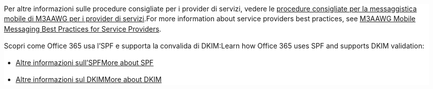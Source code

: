 <span data-ttu-id="b1709-208">Per altre informazioni sulle procedure consigliate per i provider di servizi, vedere le [procedure consigliate per la messaggistica mobile di M3AAWG per i provider di servizi](https://www.m3aawg.org/sites/default/files/m3aawg-mobile-messaging-best-practices-service-providers-2015-08_0.pdf).</span><span class="sxs-lookup"><span data-stu-id="b1709-208">For more information about service providers best practices, see [M3AAWG Mobile Messaging Best Practices for Service Providers](https://www.m3aawg.org/sites/default/files/m3aawg-mobile-messaging-best-practices-service-providers-2015-08_0.pdf).</span></span>

<span data-ttu-id="b1709-209">Scopri come Office 365 usa l’SPF e supporta la convalida di DKIM:</span><span class="sxs-lookup"><span data-stu-id="b1709-209">Learn how Office 365 uses SPF and supports DKIM validation:</span></span>

- [<span data-ttu-id="b1709-210">Altre informazioni sull’SPF</span><span class="sxs-lookup"><span data-stu-id="b1709-210">More about SPF</span></span>](how-office-365-uses-spf-to-prevent-spoofing.md)

- [<span data-ttu-id="b1709-211">Altre informazioni sul DKIM</span><span class="sxs-lookup"><span data-stu-id="b1709-211">More about DKIM</span></span>](support-for-validation-of-dkim-signed-messages.md)
